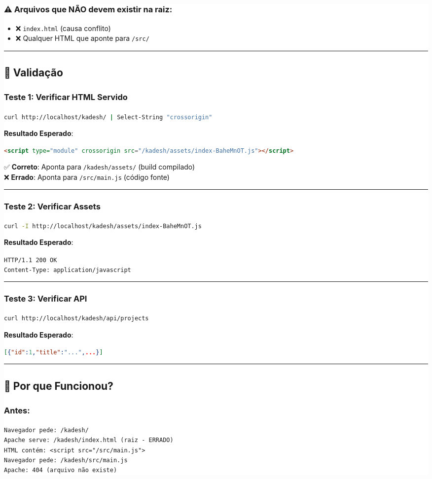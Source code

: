 ### ⚠️ Arquivos que NÃO devem existir na raiz:
- ❌ `index.html` (causa conflito)
- ❌ Qualquer HTML que aponte para `/src/`

---

## 🧪 Validação

### Teste 1: Verificar HTML Servido
```bash
curl http://localhost/kadesh/ | Select-String "crossorigin"
```

**Resultado Esperado**:
```html
<script type="module" crossorigin src="/kadesh/assets/index-BaheMnOT.js"></script>
```

✅ **Correto**: Aponta para `/kadesh/assets/` (build compilado)  
❌ **Errado**: Aponta para `/src/main.js` (código fonte)

---

### Teste 2: Verificar Assets
```bash
curl -I http://localhost/kadesh/assets/index-BaheMnOT.js
```

**Resultado Esperado**:
```
HTTP/1.1 200 OK
Content-Type: application/javascript
```

---

### Teste 3: Verificar API
```bash
curl http://localhost/kadesh/api/projects
```

**Resultado Esperado**:
```json
[{"id":1,"title":"...",...}]
```

---

## 🎯 Por que Funcionou?

### Antes:
```
Navegador pede: /kadesh/
Apache serve: /kadesh/index.html (raiz - ERRADO)
HTML contém: <script src="/src/main.js">
Navegador pede: /kadesh/src/main.js
Apache: 404 (arquivo não existe)
```
